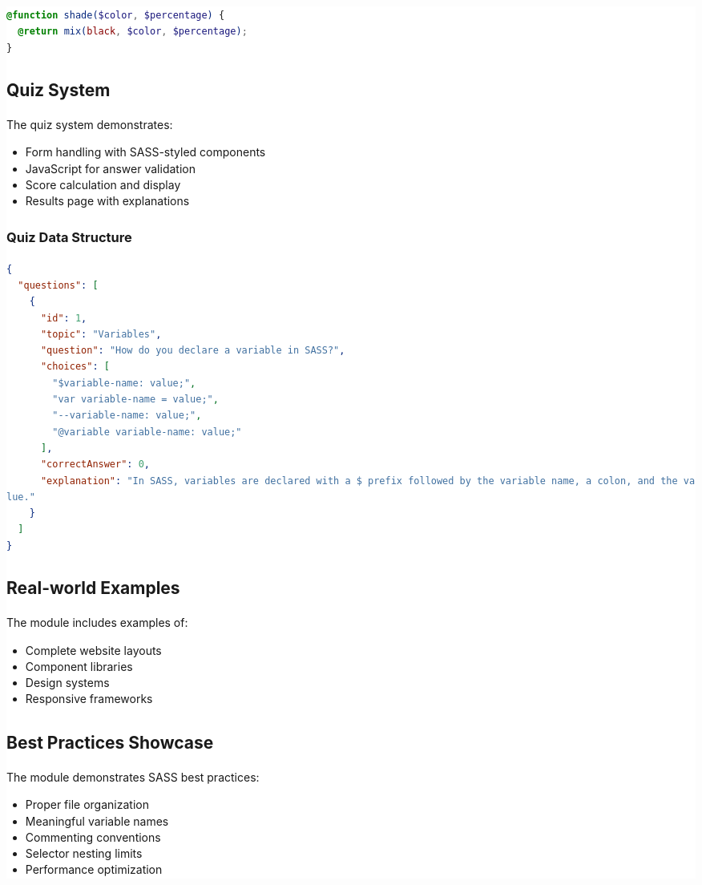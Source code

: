 ```scss
@function shade($color, $percentage) {
  @return mix(black, $color, $percentage);
}
```

## Quiz System

The quiz system demonstrates:
- Form handling with SASS-styled components
- JavaScript for answer validation
- Score calculation and display
- Results page with explanations

### Quiz Data Structure

```json
{
  "questions": [
    {
      "id": 1,
      "topic": "Variables",
      "question": "How do you declare a variable in SASS?",
      "choices": [
        "$variable-name: value;",
        "var variable-name = value;",
        "--variable-name: value;",
        "@variable variable-name: value;"
      ],
      "correctAnswer": 0,
      "explanation": "In SASS, variables are declared with a $ prefix followed by the variable name, a colon, and the value."
    }
  ]
}
```

## Real-world Examples

The module includes examples of:
- Complete website layouts
- Component libraries
- Design systems
- Responsive frameworks

## Best Practices Showcase

The module demonstrates SASS best practices:
- Proper file organization
- Meaningful variable names
- Commenting conventions
- Selector nesting limits
- Performance optimization
